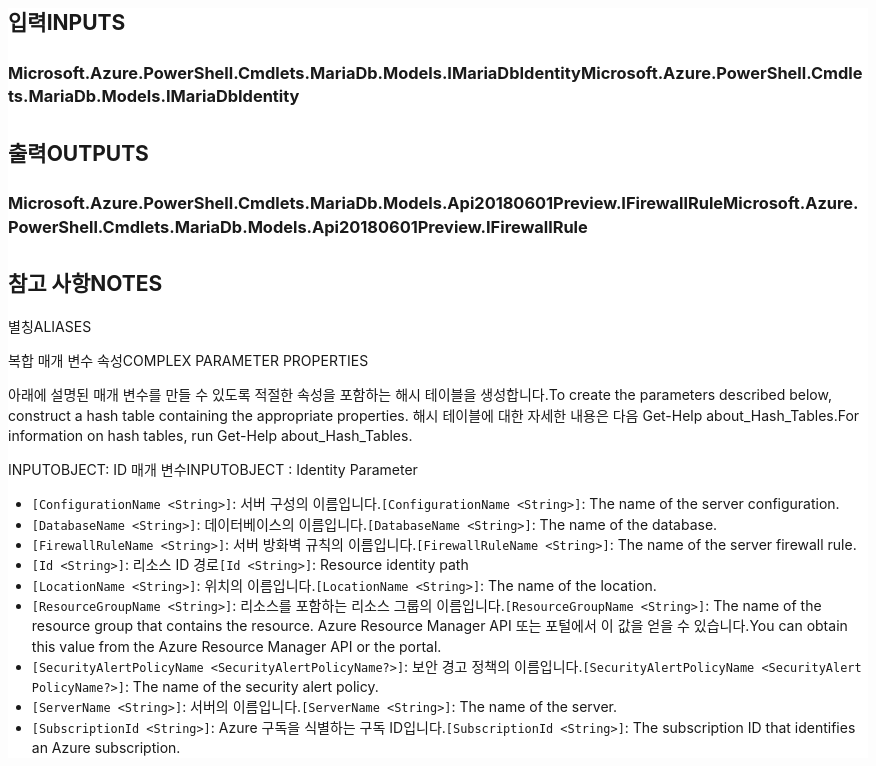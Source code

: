 ## <span data-ttu-id="0a511-132">입력</span><span class="sxs-lookup"><span data-stu-id="0a511-132">INPUTS</span></span>

### <span data-ttu-id="0a511-133">Microsoft.Azure.PowerShell.Cmdlets.MariaDb.Models.IMariaDbIdentity</span><span class="sxs-lookup"><span data-stu-id="0a511-133">Microsoft.Azure.PowerShell.Cmdlets.MariaDb.Models.IMariaDbIdentity</span></span>

## <span data-ttu-id="0a511-134">출력</span><span class="sxs-lookup"><span data-stu-id="0a511-134">OUTPUTS</span></span>

### <span data-ttu-id="0a511-135">Microsoft.Azure.PowerShell.Cmdlets.MariaDb.Models.Api20180601Preview.IFirewallRule</span><span class="sxs-lookup"><span data-stu-id="0a511-135">Microsoft.Azure.PowerShell.Cmdlets.MariaDb.Models.Api20180601Preview.IFirewallRule</span></span>

## <span data-ttu-id="0a511-136">참고 사항</span><span class="sxs-lookup"><span data-stu-id="0a511-136">NOTES</span></span>

<span data-ttu-id="0a511-137">별칭</span><span class="sxs-lookup"><span data-stu-id="0a511-137">ALIASES</span></span>

<span data-ttu-id="0a511-138">복합 매개 변수 속성</span><span class="sxs-lookup"><span data-stu-id="0a511-138">COMPLEX PARAMETER PROPERTIES</span></span>

<span data-ttu-id="0a511-139">아래에 설명된 매개 변수를 만들 수 있도록 적절한 속성을 포함하는 해시 테이블을 생성합니다.</span><span class="sxs-lookup"><span data-stu-id="0a511-139">To create the parameters described below, construct a hash table containing the appropriate properties.</span></span> <span data-ttu-id="0a511-140">해시 테이블에 대한 자세한 내용은 다음 Get-Help about_Hash_Tables.</span><span class="sxs-lookup"><span data-stu-id="0a511-140">For information on hash tables, run Get-Help about_Hash_Tables.</span></span>


<span data-ttu-id="0a511-141">INPUTOBJECT: <IMariaDbIdentity> ID 매개 변수</span><span class="sxs-lookup"><span data-stu-id="0a511-141">INPUTOBJECT <IMariaDbIdentity>: Identity Parameter</span></span>
  - <span data-ttu-id="0a511-142">`[ConfigurationName <String>]`: 서버 구성의 이름입니다.</span><span class="sxs-lookup"><span data-stu-id="0a511-142">`[ConfigurationName <String>]`: The name of the server configuration.</span></span>
  - <span data-ttu-id="0a511-143">`[DatabaseName <String>]`: 데이터베이스의 이름입니다.</span><span class="sxs-lookup"><span data-stu-id="0a511-143">`[DatabaseName <String>]`: The name of the database.</span></span>
  - <span data-ttu-id="0a511-144">`[FirewallRuleName <String>]`: 서버 방화벽 규칙의 이름입니다.</span><span class="sxs-lookup"><span data-stu-id="0a511-144">`[FirewallRuleName <String>]`: The name of the server firewall rule.</span></span>
  - <span data-ttu-id="0a511-145">`[Id <String>]`: 리소스 ID 경로</span><span class="sxs-lookup"><span data-stu-id="0a511-145">`[Id <String>]`: Resource identity path</span></span>
  - <span data-ttu-id="0a511-146">`[LocationName <String>]`: 위치의 이름입니다.</span><span class="sxs-lookup"><span data-stu-id="0a511-146">`[LocationName <String>]`: The name of the location.</span></span>
  - <span data-ttu-id="0a511-147">`[ResourceGroupName <String>]`: 리소스를 포함하는 리소스 그룹의 이름입니다.</span><span class="sxs-lookup"><span data-stu-id="0a511-147">`[ResourceGroupName <String>]`: The name of the resource group that contains the resource.</span></span> <span data-ttu-id="0a511-148">Azure Resource Manager API 또는 포털에서 이 값을 얻을 수 있습니다.</span><span class="sxs-lookup"><span data-stu-id="0a511-148">You can obtain this value from the Azure Resource Manager API or the portal.</span></span>
  - <span data-ttu-id="0a511-149">`[SecurityAlertPolicyName <SecurityAlertPolicyName?>]`: 보안 경고 정책의 이름입니다.</span><span class="sxs-lookup"><span data-stu-id="0a511-149">`[SecurityAlertPolicyName <SecurityAlertPolicyName?>]`: The name of the security alert policy.</span></span>
  - <span data-ttu-id="0a511-150">`[ServerName <String>]`: 서버의 이름입니다.</span><span class="sxs-lookup"><span data-stu-id="0a511-150">`[ServerName <String>]`: The name of the server.</span></span>
  - <span data-ttu-id="0a511-151">`[SubscriptionId <String>]`: Azure 구독을 식별하는 구독 ID입니다.</span><span class="sxs-lookup"><span data-stu-id="0a511-151">`[SubscriptionId <String>]`: The subscription ID that identifies an Azure subscription.</span></span>